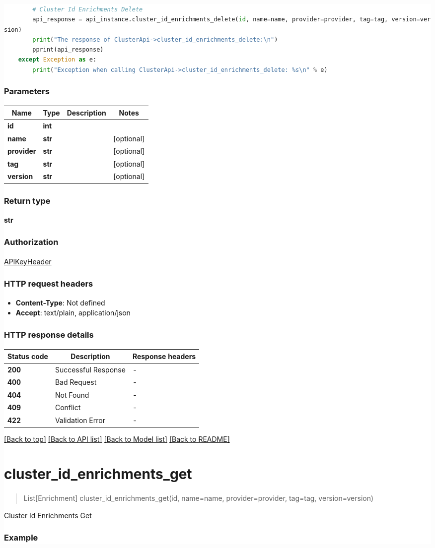 ```python
        # Cluster Id Enrichments Delete
        api_response = api_instance.cluster_id_enrichments_delete(id, name=name, provider=provider, tag=tag, version=version)
        print("The response of ClusterApi->cluster_id_enrichments_delete:\n")
        pprint(api_response)
    except Exception as e:
        print("Exception when calling ClusterApi->cluster_id_enrichments_delete: %s\n" % e)
```

### Parameters

Name | Type | Description  | Notes
------------- | ------------- | ------------- | -------------
 **id** | **int**|  | 
 **name** | **str**|  | [optional] 
 **provider** | **str**|  | [optional] 
 **tag** | **str**|  | [optional] 
 **version** | **str**|  | [optional] 

### Return type

**str**

### Authorization

[APIKeyHeader](../README.md#APIKeyHeader)

### HTTP request headers

 - **Content-Type**: Not defined
 - **Accept**: text/plain, application/json

### HTTP response details
| Status code | Description | Response headers |
|-------------|-------------|------------------|
**200** | Successful Response |  -  |
**400** | Bad Request |  -  |
**404** | Not Found |  -  |
**409** | Conflict |  -  |
**422** | Validation Error |  -  |

[[Back to top]](#) [[Back to API list]](../README.md#documentation-for-api-endpoints) [[Back to Model list]](../README.md#documentation-for-models) [[Back to README]](../README.md)

# **cluster_id_enrichments_get**
> List[Enrichment] cluster_id_enrichments_get(id, name=name, provider=provider, tag=tag, version=version)

Cluster Id Enrichments Get

### Example
